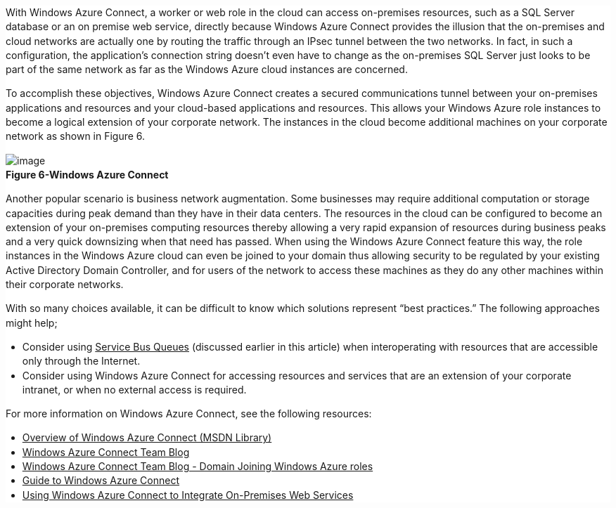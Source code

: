 With Windows Azure Connect, a worker or web role in the cloud can access
on-premises resources, such as a SQL Server database or an on premise
web service, directly because Windows Azure Connect provides the
illusion that the on-premises and cloud networks are actually one by
routing the traffic through an IPsec tunnel between the two networks. In
fact, in such a configuration, the application’s connection string
doesn’t even have to change as the on-premises SQL Server just looks to
be part of the same network as far as the Windows Azure cloud instances
are concerned.

To accomplish these objectives, Windows Azure Connect creates a secured
communications tunnel between your on-premises applications and
resources and your cloud-based applications and resources. This allows
your Windows Azure role instances to become a logical extension of your
corporate network. The instances in the cloud become additional machines
on your corporate network as shown in Figure 6.

![image][6]   
 **Figure 6-Windows Azure Connect** <a id="SQLAzure" name="SQLAzure">
</a>

Another popular scenario is business network augmentation. Some
businesses may require additional computation or storage capacities
during peak demand than they have in their data centers. The resources
in the cloud can be configured to become an extension of your
on-premises computing resources thereby allowing a very rapid expansion
of resources during business peaks and a very quick downsizing when that
need has passed. When using the Windows Azure Connect feature this way,
the role instances in the Windows Azure cloud can even be joined to your
domain thus allowing security to be regulated by your existing Active
Directory Domain Controller, and for users of the network to access
these machines as they do any other machines within their corporate
networks.<a id="SeeAlso" name="SeeAlso"></a>

With so many choices available, it can be difficult to know which
solutions represent “best practices.” The following approaches might
help;

-   Consider using [Service Bus Queues][Service Bus Queues and Topics]
    (discussed earlier in this article) when interoperating with
    resources that are accessible only through the Internet.
-   Consider using Windows Azure Connect for accessing resources and
    services that are an extension of your corporate intranet, or when
    no external access is required.

For more information on Windows Azure Connect, see the following
resources:

-   [Overview of Windows Azure Connect (MSDN Library)][]
-   [Windows Azure Connect Team Blog][]
-   [Windows Azure Connect Team Blog - Domain Joining Windows Azure roles][]
-   [Guide to Windows Azure Connect][]
-   [Using Windows Azure Connect to Integrate On-Premises Web Services][]


  [The Benefits of Hybrid]: #benefits
  [Service Bus Relay]: #relay
  [Service Bus Queues and Topics]: #queues
  [SQL Data Sync]: #sql
  [Access Control Service (ACS) paired with Active Directory Federation Services (AD FS)]: #acs
  [Windows Azure Connect]: #connect
  [Conclusion]: #conclusion
  [introduced later in this article]: #_Windows_Azure_Connect_1
  [image]: ../../../DevCenter/Shared/Media/building-hybrid-solutions-1.jpg
  [Windows Azure Service Bus Relay Load balancing (Scale & Availability Feature)]: http://blogs.msdn.com/b/avkashchauhan/archive/2011/10/27/windows-azure-appfabric-servicebus-relay-load-balancing-scale-amp-availability-feature.aspx
  [How to Use the Service Bus Relay Service]: http://www.windowsazure.com/en-us/develop/net/how-to-guides/service-bus-relay/
  [Developer resources]: http://msdn.microsoft.com/ServiceBus
  [1]: #Different
  [2]: ../../../DevCenter/Shared/Media/building-hybrid-solutions-2.jpg
  [3]: ../../../DevCenter/Shared/Media/building-hybrid-solutions-3.jpg
  [How To Use Service Bus Queues]: http://www.windowsazure.com/en-us/develop/net/how-to-guides/service-bus-queues/
  [How To Use Service Bus Topics/Subscriptions]: http://www.windowsazure.com/en-us/develop/net/how-to-guides/service-bus-topics/
  [4]: ../../../DevCenter/Shared/Media/building-hybrid-solutions-4.jpg
  [SQL Database Data (MSDN Library)]: http://msdn.microsoft.com/en-us/library/windowsazure/hh456371.aspx
  [SQL Database]: {localLink:1145} "SQL Database"
  [5]: ../../../DevCenter/Shared/Media/building-hybrid-solutions-5.jpg
  [Access Control]: ../../../../home/features/access-control/
  [Access Control Service (MSDN library)]: http://msdn.microsoft.com/en-us/library/windowsazure/hh147631.aspx
  [Getting Started with Security and Claims-Based Identity Model]: http://msdn.microsoft.com/en-us/library/ee536164.aspx
  [Web Service Federation Language]: http://www.ibm.com/developerworks/library/specification/ws-fed/
  [WS-Federation Identity Providers]: http://msdn.microsoft.com/en-us/library/gg185933.aspx
  [Windows Server 2008 R2 Active Directory Overview]: http://www.microsoft.com/en-us/server-cloud/windows-server/active-directory-overview.aspx
  [6]: ../../../DevCenter/Shared/Media/building-hybrid-solutions-6.jpg
  [Overview of Windows Azure Connect (MSDN Library)]: http://msdn.microsoft.com/en-us/library/windowsazure/gg432997.aspx
  [Windows Azure Connect Team Blog]: http://blogs.msdn.com/b/windows_azure_connect_team_blog/
  [Windows Azure Connect Team Blog - Domain Joining Windows Azure roles]: http://blogs.msdn.com/b/windows_azure_connect_team_blog/archive/2010/12/10/domain-joining-windows-azure-roles.aspx
  [Guide to Windows Azure Connect]: http://techyfreak.blogspot.com/2010/11/guide-to-windows-azure-connect.html
  [Using Windows Azure Connect to Integrate On-Premises Web Services]: http://msdn.microsoft.com/en-us/library/windowsazure/hh697512.aspx